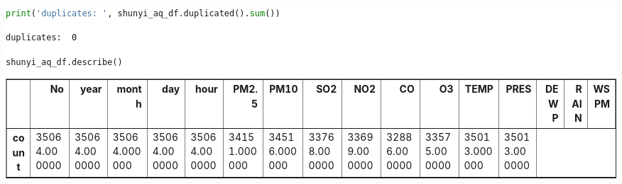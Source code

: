 


```python
print('duplicates: ', shunyi_aq_df.duplicated().sum())
```

    duplicates:  0
    


```python
shunyi_aq_df.describe()
```




<div>
<style scoped>
    .dataframe tbody tr th:only-of-type {
        vertical-align: middle;
    }

    .dataframe tbody tr th {
        vertical-align: top;
    }

    .dataframe thead th {
        text-align: right;
    }
</style>
<table border="1" class="dataframe">
  <thead>
    <tr style="text-align: right;">
      <th></th>
      <th>No</th>
      <th>year</th>
      <th>month</th>
      <th>day</th>
      <th>hour</th>
      <th>PM2.5</th>
      <th>PM10</th>
      <th>SO2</th>
      <th>NO2</th>
      <th>CO</th>
      <th>O3</th>
      <th>TEMP</th>
      <th>PRES</th>
      <th>DEWP</th>
      <th>RAIN</th>
      <th>WSPM</th>
    </tr>
  </thead>
  <tbody>
    <tr>
      <th>count</th>
      <td>35064.000000</td>
      <td>35064.000000</td>
      <td>35064.000000</td>
      <td>35064.000000</td>
      <td>35064.000000</td>
      <td>34151.000000</td>
      <td>34516.000000</td>
      <td>33768.000000</td>
      <td>33699.000000</td>
      <td>32886.000000</td>
      <td>33575.000000</td>
      <td>35013.000000</td>
      <td>35013.000000</td>